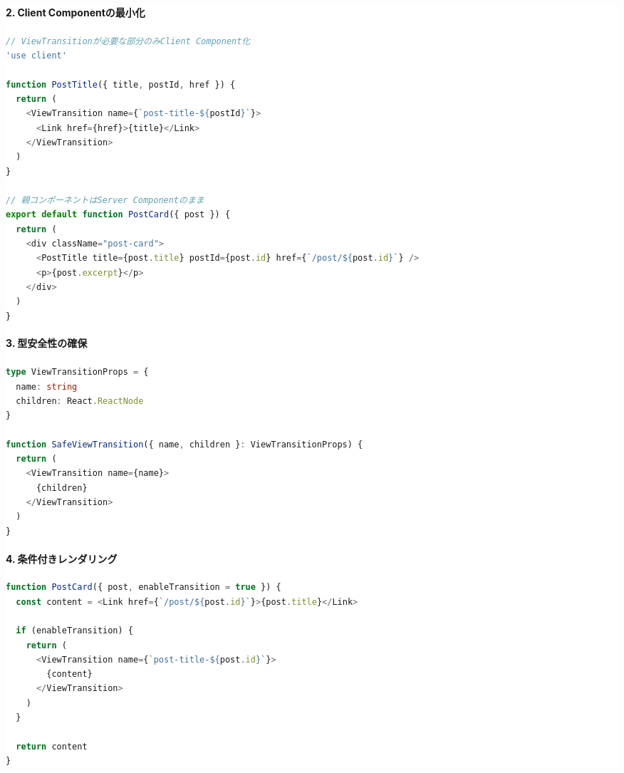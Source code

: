 #### 2. Client Componentの最小化

```typescript
// ViewTransitionが必要な部分のみClient Component化
'use client'

function PostTitle({ title, postId, href }) {
  return (
    <ViewTransition name={`post-title-${postId}`}>
      <Link href={href}>{title}</Link>
    </ViewTransition>
  )
}

// 親コンポーネントはServer Componentのまま
export default function PostCard({ post }) {
  return (
    <div className="post-card">
      <PostTitle title={post.title} postId={post.id} href={`/post/${post.id}`} />
      <p>{post.excerpt}</p>
    </div>
  )
}
```

#### 3. 型安全性の確保

```typescript
type ViewTransitionProps = {
  name: string
  children: React.ReactNode
}

function SafeViewTransition({ name, children }: ViewTransitionProps) {
  return (
    <ViewTransition name={name}>
      {children}
    </ViewTransition>
  )
}
```

#### 4. 条件付きレンダリング

```typescript
function PostCard({ post, enableTransition = true }) {
  const content = <Link href={`/post/${post.id}`}>{post.title}</Link>

  if (enableTransition) {
    return (
      <ViewTransition name={`post-title-${post.id}`}>
        {content}
      </ViewTransition>
    )
  }

  return content
}
```
